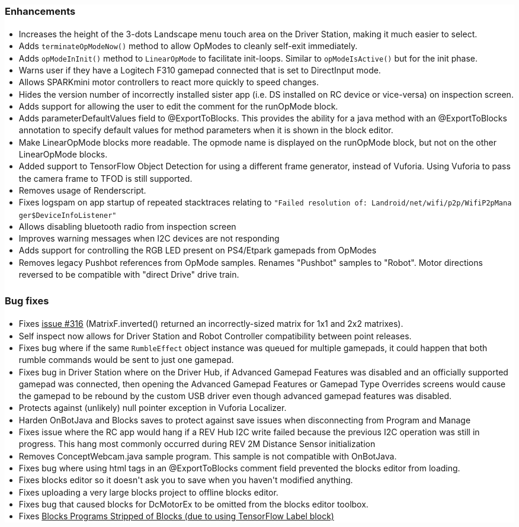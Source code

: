 ### Enhancements

* Increases the height of the 3-dots Landscape menu touch area on the Driver Station, making it much easier to select.
* Adds `terminateOpModeNow()` method to allow OpModes to cleanly self-exit immediately.
* Adds `opModeInInit()` method to `LinearOpMode` to facilitate init-loops. Similar to `opModeIsActive()` but for the init phase.
* Warns user if they have a Logitech F310 gamepad connected that is set to DirectInput mode.
* Allows SPARKmini motor controllers to react more quickly to speed changes.
* Hides the version number of incorrectly installed sister app (i.e. DS installed on RC device or vice-versa) on inspection screen.
* Adds support for allowing the user to edit the comment for the runOpMode block.
* Adds parameterDefaultValues field to @ExportToBlocks. This provides the ability for a java method with an @ExportToBlocks annotation to specify default values for method parameters when it is shown in the block editor.
* Make LinearOpMode blocks more readable. The opmode name is displayed on the runOpMode block, but not on the other LinearOpMode blocks.
* Added support to TensorFlow Object Detection for using a different frame generator, instead of Vuforia.
  Using Vuforia to pass the camera frame to TFOD is still supported.
* Removes usage of Renderscript.
* Fixes logspam on app startup of repeated stacktraces relating to `"Failed resolution of: Landroid/net/wifi/p2p/WifiP2pManager$DeviceInfoListener"`
* Allows disabling bluetooth radio from inspection screen
* Improves warning messages when I2C devices are not responding
* Adds support for controlling the RGB LED present on PS4/Etpark gamepads from OpModes
* Removes legacy Pushbot references from OpMode samples.  Renames "Pushbot" samples to "Robot".  Motor directions reversed to be compatible with "direct Drive" drive train.

### Bug fixes

* Fixes [issue #316](https://github.com/FIRST-Tech-Challenge/FtcRobotController/issues/316) (MatrixF.inverted() returned an incorrectly-sized matrix for 1x1 and 2x2 matrixes).
* Self inspect now allows for Driver Station and Robot Controller compatibility between point releases.
* Fixes bug where if the same `RumbleEffect` object instance was queued for multiple gamepads, it
  could happen that both rumble commands would be sent to just one gamepad.
* Fixes bug in Driver Station where on the Driver Hub, if Advanced Gamepad Features was disabled and
  an officially supported gamepad was connected, then opening the Advanced Gamepad Features or
  Gamepad Type Overrides screens would cause the gamepad to be rebound by the custom USB driver even
  though advanced gamepad features was disabled.
* Protects against (unlikely) null pointer exception in Vuforia Localizer.
* Harden OnBotJava and Blocks saves to protect against save issues when disconnecting from Program and Manage
* Fixes issue where the RC app would hang if a REV Hub I2C write failed because the previous I2C
  operation was still in progress. This hang most commonly occurred during REV 2M Distance Sensor initialization
* Removes ConceptWebcam.java sample program.  This sample is not compatible with OnBotJava.
* Fixes bug where using html tags in an @ExportToBlocks comment field prevented the blocks editor from loading.
* Fixes blocks editor so it doesn't ask you to save when you haven't modified anything.
* Fixes uploading a very large blocks project to offline blocks editor.
* Fixes bug that caused blocks for DcMotorEx to be omitted from the blocks editor toolbox.
* Fixes [Blocks Programs Stripped of Blocks (due to using TensorFlow Label block)](https://ftcforum.firstinspires.org/forum/ftc-technology/blocks-programming/87035-blocks-programs-stripped-of-blocks)
